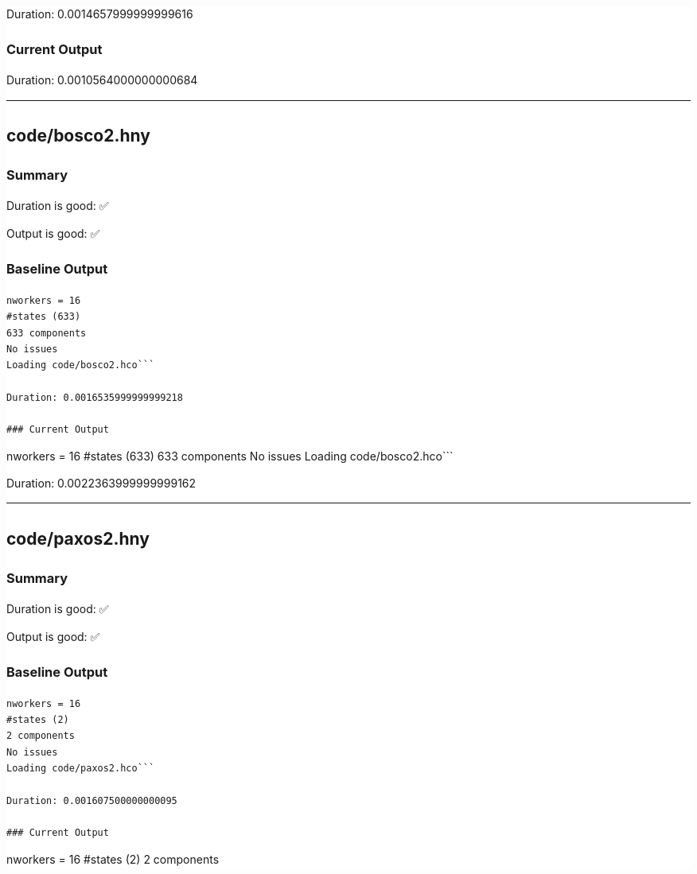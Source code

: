 Duration: 0.0014657999999999616

### Current Output

```
```

Duration: 0.0010564000000000684

---
##  code/bosco2.hny

### Summary

Duration is good: ✅

Output is good: ✅

### Baseline Output

```
nworkers = 16
#states (633)
633 components
No issues
Loading code/bosco2.hco```

Duration: 0.0016535999999999218

### Current Output

```
nworkers = 16
#states (633)
633 components
No issues
Loading code/bosco2.hco```

Duration: 0.0022363999999999162

---
##  code/paxos2.hny

### Summary

Duration is good: ✅

Output is good: ✅

### Baseline Output

```
nworkers = 16
#states (2)
2 components
No issues
Loading code/paxos2.hco```

Duration: 0.001607500000000095

### Current Output

```
nworkers = 16
#states (2)
2 components
